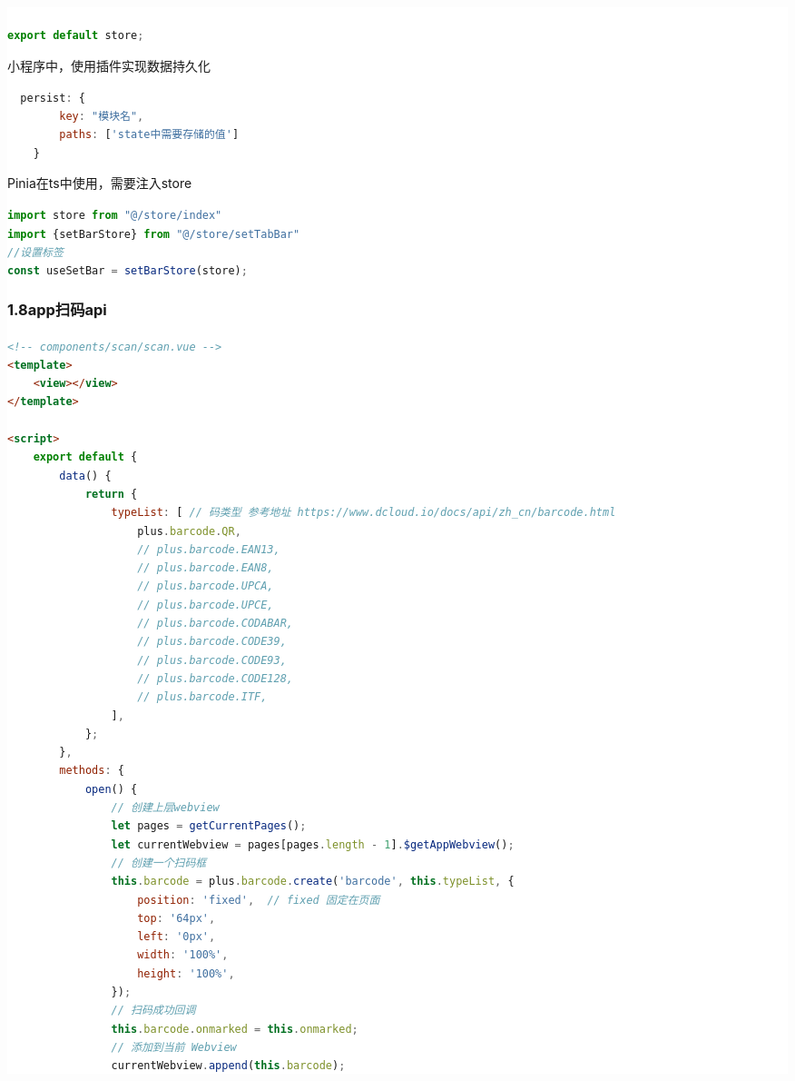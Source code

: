 ```ts

export default store;

```

小程序中，使用插件实现数据持久化

```js
  persist: {
        key: "模块名",
        paths: ['state中需要存储的值']
    }
```

Pinia在ts中使用，需要注入store

```js
import store from "@/store/index"
import {setBarStore} from "@/store/setTabBar"
//设置标签
const useSetBar = setBarStore(store);
```

### 1.8app扫码api

```html
<!-- components/scan/scan.vue -->
<template>
    <view></view>
</template>

<script>
    export default {
        data() {
            return {
                typeList: [ // 码类型 参考地址 https://www.dcloud.io/docs/api/zh_cn/barcode.html
                    plus.barcode.QR,
                    // plus.barcode.EAN13,
                    // plus.barcode.EAN8,
                    // plus.barcode.UPCA,
                    // plus.barcode.UPCE,
                    // plus.barcode.CODABAR,
                    // plus.barcode.CODE39,
                    // plus.barcode.CODE93,
                    // plus.barcode.CODE128,
                    // plus.barcode.ITF,
                ],
            };
        },
        methods: {
            open() {
                // 创建上层webview
                let pages = getCurrentPages();
                let currentWebview = pages[pages.length - 1].$getAppWebview();
                // 创建一个扫码框
                this.barcode = plus.barcode.create('barcode', this.typeList, {
                    position: 'fixed',  // fixed 固定在页面
                    top: '64px',
                    left: '0px',
                    width: '100%',
                    height: '100%',
                });
                // 扫码成功回调
                this.barcode.onmarked = this.onmarked;
                // 添加到当前 Webview
                currentWebview.append(this.barcode);
```